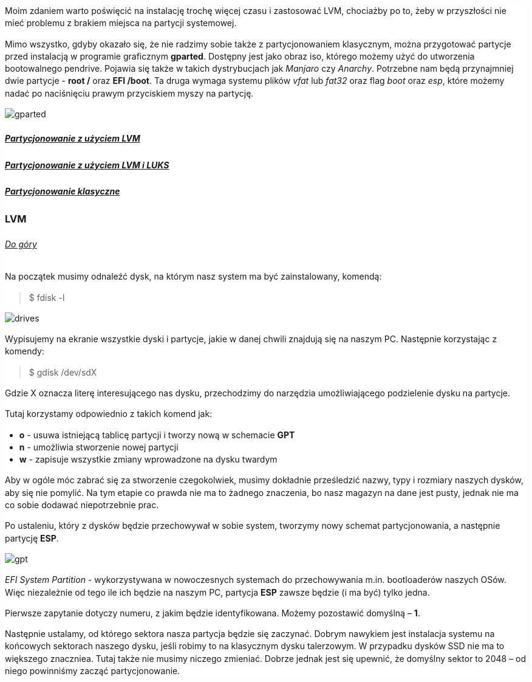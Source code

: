 Moim zdaniem warto poświęcić na instalację trochę więcej czasu i zastosować LVM, chociażby po to, żeby w przyszłości nie mieć problemu z brakiem miejsca na partycji systemowej.

 Mimo wszystko, gdyby okazało się, że nie radzimy sobie także z partycjonowaniem klasycznym, można przygotować partycje przed instalacją w programie graficznym **gparted**. Dostępny jest jako obraz iso, którego możemy użyć do utworzenia bootowalnego pendrive. Pojawia się także w takich dystrybucjach jak *Manjaro* czy *Anarchy*. Potrzebne nam będą przynajmniej dwie partycje - **root /** oraz **EFI /boot**. Ta druga wymaga systemu plików *vfat* lub *fat32* oraz flag *boot* oraz *esp*, które możemy nadać po naciśnięciu prawym przyciskiem myszy na partycję.

 ![gparted](https://i.imgur.com/TpUjedh.png)

##### [Partycjonowanie z użyciem LVM](#LVM)
##### [Partycjonowanie z użyciem LVM i LUKS](#LVM-i-Luks)
##### [Partycjonowanie klasyczne](#Klasycznie)

### LVM

###### [Do góry](#Spis-treści)
Na początek musimy odnaleźć dysk, na którym nasz system ma być zainstalowany, komendą:

> $ fdisk -l

![drives](https://i.imgur.com/zoUiCPs.png)

Wypisujemy na ekranie wszystkie dyski i partycje, jakie w danej chwili znajdują się na naszym PC. Następnie korzystając z komendy:

> $ gdisk /dev/sdX

Gdzie X oznacza literę interesującego nas dysku, przechodzimy do narzędzia umożliwiającego podzielenie dysku na partycje.

Tutaj korzystamy odpowiednio z takich komend jak:

* **o** - usuwa istniejącą tablicę partycji i tworzy nową w schemacie **GPT**
* **n** - umożliwia stworzenie nowej partycji
* **w** - zapisuje wszystkie zmiany wprowadzone na dysku twardym

Aby w ogóle móc zabrać się za stworzenie czegokolwiek, musimy dokładnie prześledzić nazwy, typy i rozmiary naszych dysków, aby się nie pomylić. Na tym etapie co prawda nie ma to żadnego znaczenia, bo nasz magazyn na dane jest pusty, jednak nie ma co sobie dodawać niepotrzebnie prac.

Po ustaleniu, który z dysków będzie przechowywał w sobie system, tworzymy nowy schemat partycjonowania, a następnie partycję **ESP**.

![gpt](https://i.imgur.com/5C4S8E5.png)

*EFI System Partition* - wykorzystywana w nowoczesnych systemach do przechowywania m.in. bootloaderów naszych OSów. Więc niezależnie od tego ile ich będzie na naszym PC, partycja **ESP** zawsze będzie (i ma być) tylko jedna.

Pierwsze zapytanie dotyczy numeru, z jakim będzie identyfikowana. Możemy pozostawić domyślną – **1**.

Następnie ustalamy, od którego sektora nasza partycja będzie się zaczynać.
Dobrym nawykiem jest instalacja systemu na końcowych sektorach naszego dysku, jeśli robimy to na klasycznym dysku talerzowym. W przypadku dysków SSD nie ma to większego znaczniea. Tutaj także nie musimy niczego zmieniać.
Dobrze jednak jest się upewnić, że domyślny sektor to 2048 – od niego powinniśmy zacząć partycjonowanie.
